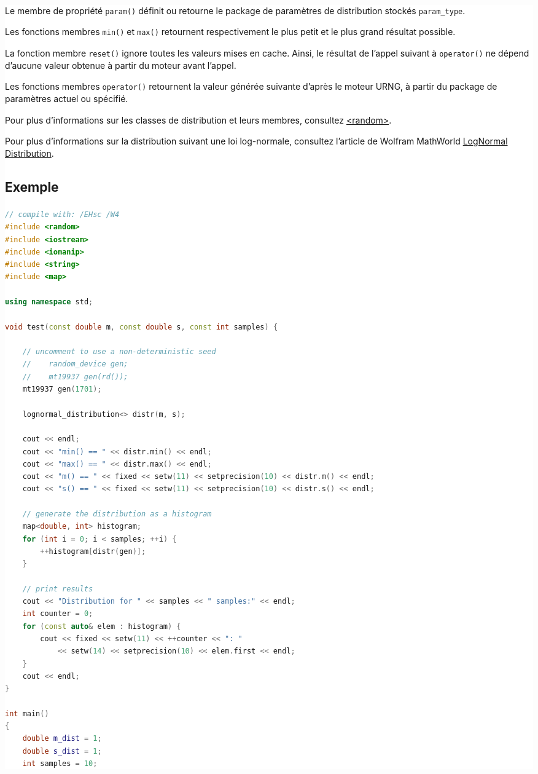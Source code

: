 Le membre de propriété `param()` définit ou retourne le package de paramètres de distribution stockés `param_type`.

Les fonctions membres `min()` et `max()` retournent respectivement le plus petit et le plus grand résultat possible.

La fonction membre `reset()` ignore toutes les valeurs mises en cache. Ainsi, le résultat de l’appel suivant à `operator()` ne dépend d’aucune valeur obtenue à partir du moteur avant l’appel.

Les fonctions membres `operator()` retournent la valeur générée suivante d’après le moteur URNG, à partir du package de paramètres actuel ou spécifié.

Pour plus d’informations sur les classes de distribution et leurs membres, consultez [\<random>](../standard-library/random.md).

Pour plus d’informations sur la distribution suivant une loi log-normale, consultez l’article de Wolfram MathWorld [LogNormal Distribution](http://go.microsoft.com/fwlink/p/?linkid=400917).

## <a name="example"></a>Exemple

```cpp
// compile with: /EHsc /W4
#include <random>
#include <iostream>
#include <iomanip>
#include <string>
#include <map>

using namespace std;

void test(const double m, const double s, const int samples) {

    // uncomment to use a non-deterministic seed
    //    random_device gen;
    //    mt19937 gen(rd());
    mt19937 gen(1701);

    lognormal_distribution<> distr(m, s);

    cout << endl;
    cout << "min() == " << distr.min() << endl;
    cout << "max() == " << distr.max() << endl;
    cout << "m() == " << fixed << setw(11) << setprecision(10) << distr.m() << endl;
    cout << "s() == " << fixed << setw(11) << setprecision(10) << distr.s() << endl;

    // generate the distribution as a histogram
    map<double, int> histogram;
    for (int i = 0; i < samples; ++i) {
        ++histogram[distr(gen)];
    }

    // print results
    cout << "Distribution for " << samples << " samples:" << endl;
    int counter = 0;
    for (const auto& elem : histogram) {
        cout << fixed << setw(11) << ++counter << ": "
            << setw(14) << setprecision(10) << elem.first << endl;
    }
    cout << endl;
}

int main()
{
    double m_dist = 1;
    double s_dist = 1;
    int samples = 10;
```